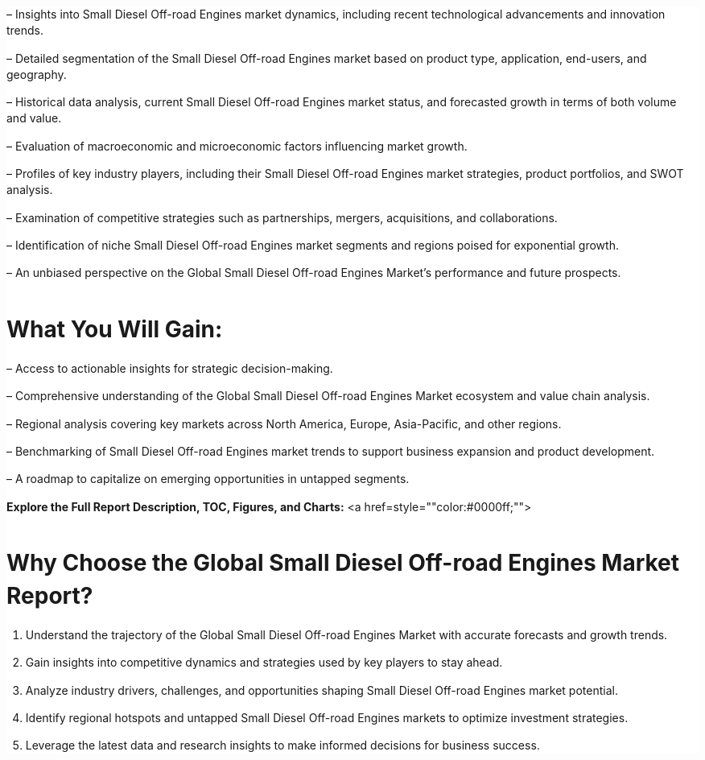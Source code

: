 – Insights into Small Diesel Off-road Engines market dynamics, including recent technological advancements and innovation trends.

– Detailed segmentation of the Small Diesel Off-road Engines market based on product type, application, end-users, and geography.

– Historical data analysis, current Small Diesel Off-road Engines market status, and forecasted growth in terms of both volume and value.

– Evaluation of macroeconomic and microeconomic factors influencing market growth.

– Profiles of key industry players, including their Small Diesel Off-road Engines market strategies, product portfolios, and SWOT analysis.

– Examination of competitive strategies such as partnerships, mergers, acquisitions, and collaborations.

– Identification of niche Small Diesel Off-road Engines market segments and regions poised for exponential growth.

– An unbiased perspective on the Global Small Diesel Off-road Engines Market’s performance and future prospects.

# <strong>What You Will Gain:</strong>

– Access to actionable insights for strategic decision-making.

– Comprehensive understanding of the Global Small Diesel Off-road Engines Market ecosystem and value chain analysis.

– Regional analysis covering key markets across North America, Europe, Asia-Pacific, and other regions.

– Benchmarking of Small Diesel Off-road Engines market trends to support business expansion and product development.

– A roadmap to capitalize on emerging opportunities in untapped segments.

<strong>Explore the Full Report Description, TOC, Figures, and Charts:</strong>
<a href=style=""color:#0000ff;""></a>

# <strong>Why Choose the Global Small Diesel Off-road Engines Market Report?</strong>

1. Understand the trajectory of the Global Small Diesel Off-road Engines Market with accurate forecasts and growth trends.

2. Gain insights into competitive dynamics and strategies used by key players to stay ahead.

3. Analyze industry drivers, challenges, and opportunities shaping Small Diesel Off-road Engines market potential.

4. Identify regional hotspots and untapped Small Diesel Off-road Engines markets to optimize investment strategies.

5. Leverage the latest data and research insights to make informed decisions for business success.
